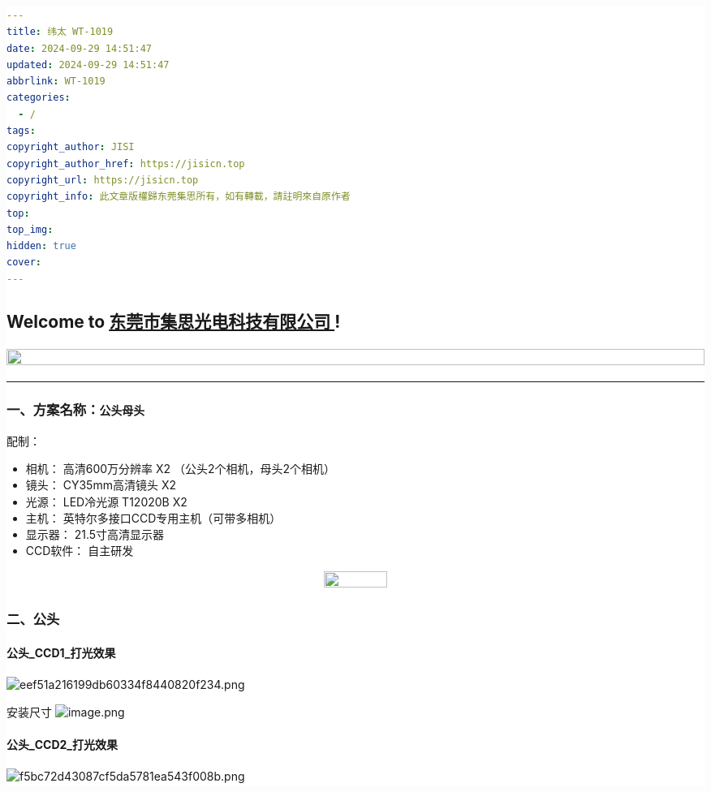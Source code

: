 ```yaml
---
title: 纬太 WT-1019
date: 2024-09-29 14:51:47
updated: 2024-09-29 14:51:47
abbrlink: WT-1019
categories:
  - /
tags: 
copyright_author: JISI
copyright_author_href: https://jisicn.top
copyright_url: https://jisicn.top
copyright_info: 此文章版權歸东莞集思所有，如有轉載，請註明來自原作者
top: 
top_img: 
hidden: true
cover:
---
```


## Welcome to [东莞市集思光电科技有限公司 ](https://jisicn.top) ! 
<div align="center"><img src="https://tc.jisicn.top/img/202405031228351.jpeg" width="100%" height="50%"></img></div>

---
### 一、方案名称：`公头母头`
配制：
- 相机： 高清600万分辨率    X2 （公头2个相机，母头2个相机）
- 镜头： CY35mm高清镜头    X2
- 光源： LED冷光源 T12020B    X2
- 主机： 英特尔多接口CCD专用主机（可带多相机）   
- 显示器： 21.5寸高清显示器
- CCD软件： 自主研发

<div align="center"><img src="https://tc.jisicn.top/img/20250623094733368.png" width="30%" height="30%"></img></div>

<div STYLE="page-break-after: always;"></div> 

### 二、公头
#### 公头_CCD1_打光效果
![eef51a216199db60334f8440820f234.png](https://tc.jisicn.top/img/eef51a216199db60334f8440820f234.png)

安装尺寸
![image.png](https://tc.jisicn.top/img/20250623095152955.png)

<div STYLE="page-break-after: always;"></div> 

#### 公头_CCD2_打光效果
![f5bc72d43087cf5da5781ea543f008b.png](https://tc.jisicn.top/img/f5bc72d43087cf5da5781ea543f008b.png)
